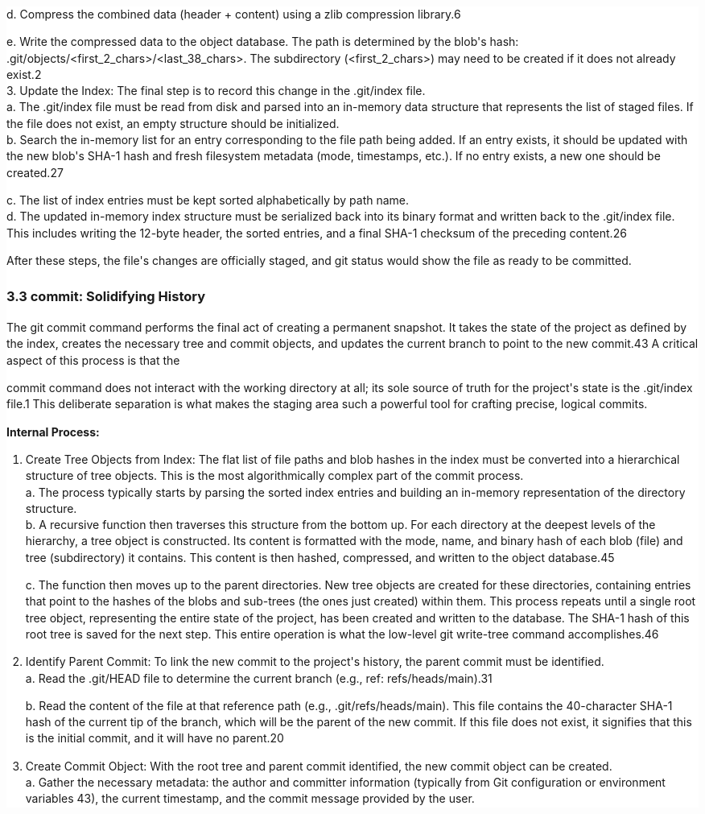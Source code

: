    d. Compress the combined data (header \+ content) using a zlib compression library.6

   e. Write the compressed data to the object database. The path is determined by the blob's hash: .git/objects/\<first\_2\_chars\>/\<last\_38\_chars\>. The subdirectory (\<first\_2\_chars\>) may need to be created if it does not already exist.2  
3. Update the Index: The final step is to record this change in the .git/index file.  
   a. The .git/index file must be read from disk and parsed into an in-memory data structure that represents the list of staged files. If the file does not exist, an empty structure should be initialized.  
   b. Search the in-memory list for an entry corresponding to the file path being added. If an entry exists, it should be updated with the new blob's SHA-1 hash and fresh filesystem metadata (mode, timestamps, etc.). If no entry exists, a new one should be created.27

   c. The list of index entries must be kept sorted alphabetically by path name.  
   d. The updated in-memory index structure must be serialized back into its binary format and written back to the .git/index file. This includes writing the 12-byte header, the sorted entries, and a final SHA-1 checksum of the preceding content.26

After these steps, the file's changes are officially staged, and git status would show the file as ready to be committed.

### **3.3 commit: Solidifying History**

The git commit command performs the final act of creating a permanent snapshot. It takes the state of the project as defined by the index, creates the necessary tree and commit objects, and updates the current branch to point to the new commit.43 A critical aspect of this process is that the

commit command does not interact with the working directory at all; its sole source of truth for the project's state is the .git/index file.1 This deliberate separation is what makes the staging area such a powerful tool for crafting precise, logical commits.

**Internal Process:**

1. Create Tree Objects from Index: The flat list of file paths and blob hashes in the index must be converted into a hierarchical structure of tree objects. This is the most algorithmically complex part of the commit process.  
   a. The process typically starts by parsing the sorted index entries and building an in-memory representation of the directory structure.  
   b. A recursive function then traverses this structure from the bottom up. For each directory at the deepest levels of the hierarchy, a tree object is constructed. Its content is formatted with the mode, name, and binary hash of each blob (file) and tree (subdirectory) it contains. This content is then hashed, compressed, and written to the object database.45

   c. The function then moves up to the parent directories. New tree objects are created for these directories, containing entries that point to the hashes of the blobs and sub-trees (the ones just created) within them. This process repeats until a single root tree object, representing the entire state of the project, has been created and written to the database. The SHA-1 hash of this root tree is saved for the next step. This entire operation is what the low-level git write-tree command accomplishes.46  
2. Identify Parent Commit: To link the new commit to the project's history, the parent commit must be identified.  
   a. Read the .git/HEAD file to determine the current branch (e.g., ref: refs/heads/main).31

   b. Read the content of the file at that reference path (e.g., .git/refs/heads/main). This file contains the 40-character SHA-1 hash of the current tip of the branch, which will be the parent of the new commit. If this file does not exist, it signifies that this is the initial commit, and it will have no parent.20  
3. Create Commit Object: With the root tree and parent commit identified, the new commit object can be created.  
   a. Gather the necessary metadata: the author and committer information (typically from Git configuration or environment variables 43), the current timestamp, and the commit message provided by the user.
